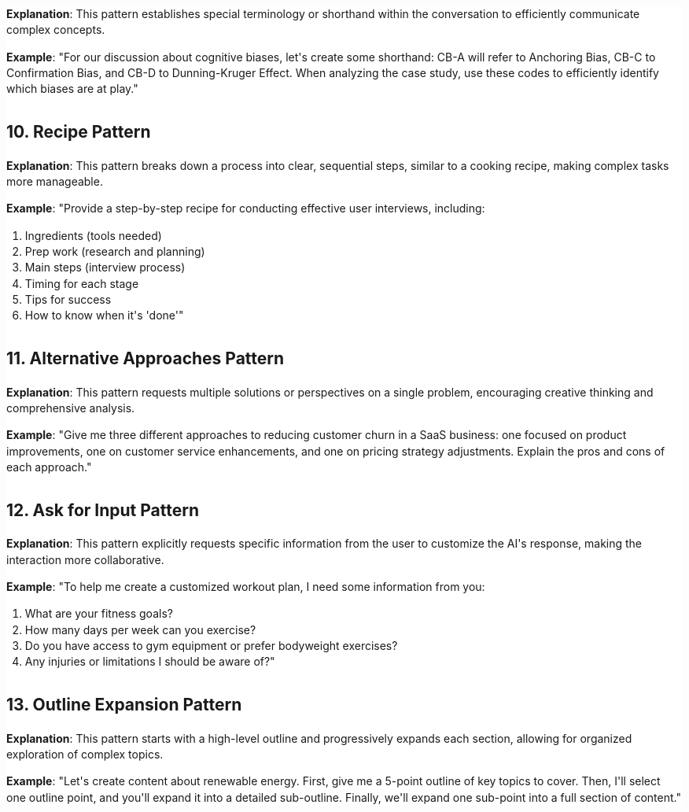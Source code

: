 **Explanation**: This pattern establishes special terminology or shorthand within the conversation to efficiently communicate complex concepts.

**Example**:
"For our discussion about cognitive biases, let's create some shorthand: CB-A will refer to Anchoring Bias, CB-C to Confirmation Bias, and CB-D to Dunning-Kruger Effect. When analyzing the case study, use these codes to efficiently identify which biases are at play."

## 10. Recipe Pattern

**Explanation**: This pattern breaks down a process into clear, sequential steps, similar to a cooking recipe, making complex tasks more manageable.

**Example**:
"Provide a step-by-step recipe for conducting effective user interviews, including:
1. Ingredients (tools needed)
2. Prep work (research and planning)
3. Main steps (interview process)
4. Timing for each stage
5. Tips for success
6. How to know when it's 'done'"

## 11. Alternative Approaches Pattern

**Explanation**: This pattern requests multiple solutions or perspectives on a single problem, encouraging creative thinking and comprehensive analysis.

**Example**:
"Give me three different approaches to reducing customer churn in a SaaS business: one focused on product improvements, one on customer service enhancements, and one on pricing strategy adjustments. Explain the pros and cons of each approach."

## 12. Ask for Input Pattern

**Explanation**: This pattern explicitly requests specific information from the user to customize the AI's response, making the interaction more collaborative.

**Example**:
"To help me create a customized workout plan, I need some information from you:
1. What are your fitness goals?
2. How many days per week can you exercise?
3. Do you have access to gym equipment or prefer bodyweight exercises?
4. Any injuries or limitations I should be aware of?"

## 13. Outline Expansion Pattern

**Explanation**: This pattern starts with a high-level outline and progressively expands each section, allowing for organized exploration of complex topics.

**Example**:
"Let's create content about renewable energy. First, give me a 5-point outline of key topics to cover. Then, I'll select one outline point, and you'll expand it into a detailed sub-outline. Finally, we'll expand one sub-point into a full section of content."
